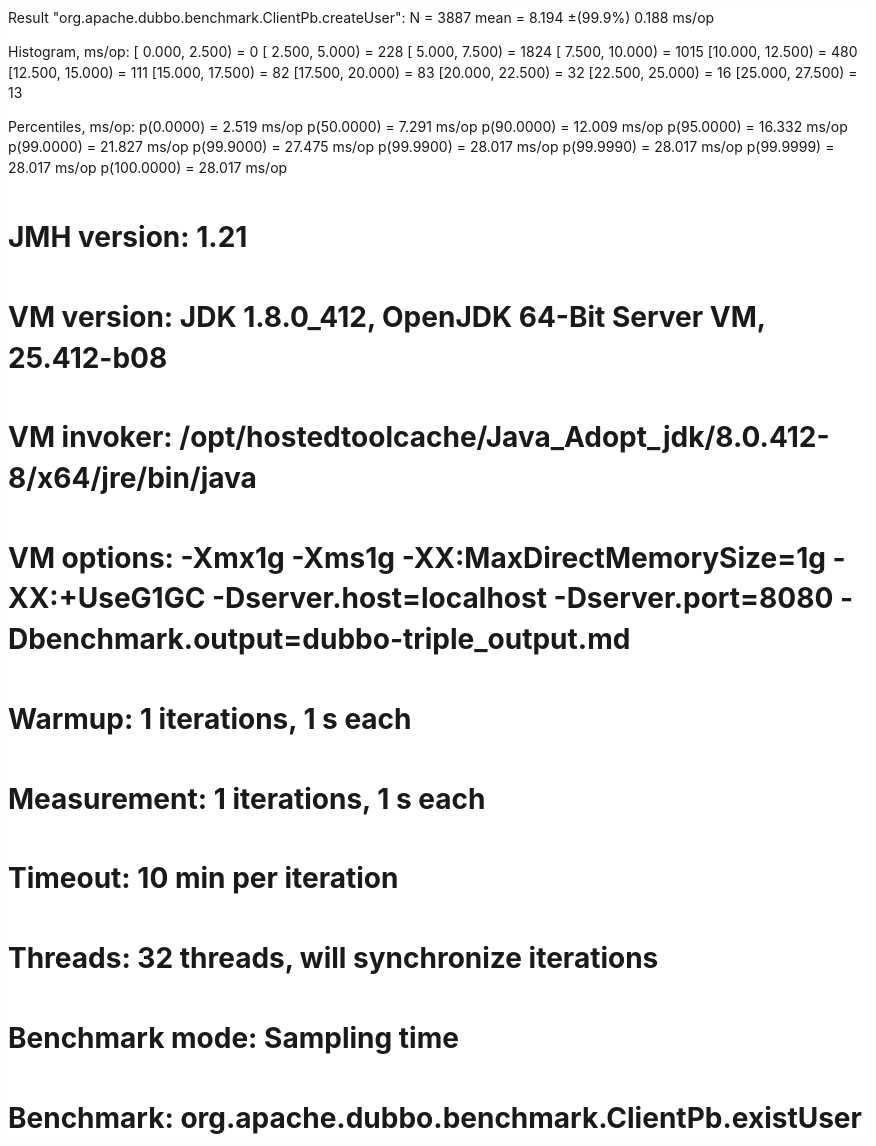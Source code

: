 

Result "org.apache.dubbo.benchmark.ClientPb.createUser":
  N = 3887
  mean =      8.194 ±(99.9%) 0.188 ms/op

  Histogram, ms/op:
    [ 0.000,  2.500) = 0 
    [ 2.500,  5.000) = 228 
    [ 5.000,  7.500) = 1824 
    [ 7.500, 10.000) = 1015 
    [10.000, 12.500) = 480 
    [12.500, 15.000) = 111 
    [15.000, 17.500) = 82 
    [17.500, 20.000) = 83 
    [20.000, 22.500) = 32 
    [22.500, 25.000) = 16 
    [25.000, 27.500) = 13 

  Percentiles, ms/op:
      p(0.0000) =      2.519 ms/op
     p(50.0000) =      7.291 ms/op
     p(90.0000) =     12.009 ms/op
     p(95.0000) =     16.332 ms/op
     p(99.0000) =     21.827 ms/op
     p(99.9000) =     27.475 ms/op
     p(99.9900) =     28.017 ms/op
     p(99.9990) =     28.017 ms/op
     p(99.9999) =     28.017 ms/op
    p(100.0000) =     28.017 ms/op


# JMH version: 1.21
# VM version: JDK 1.8.0_412, OpenJDK 64-Bit Server VM, 25.412-b08
# VM invoker: /opt/hostedtoolcache/Java_Adopt_jdk/8.0.412-8/x64/jre/bin/java
# VM options: -Xmx1g -Xms1g -XX:MaxDirectMemorySize=1g -XX:+UseG1GC -Dserver.host=localhost -Dserver.port=8080 -Dbenchmark.output=dubbo-triple_output.md
# Warmup: 1 iterations, 1 s each
# Measurement: 1 iterations, 1 s each
# Timeout: 10 min per iteration
# Threads: 32 threads, will synchronize iterations
# Benchmark mode: Sampling time
# Benchmark: org.apache.dubbo.benchmark.ClientPb.existUser
